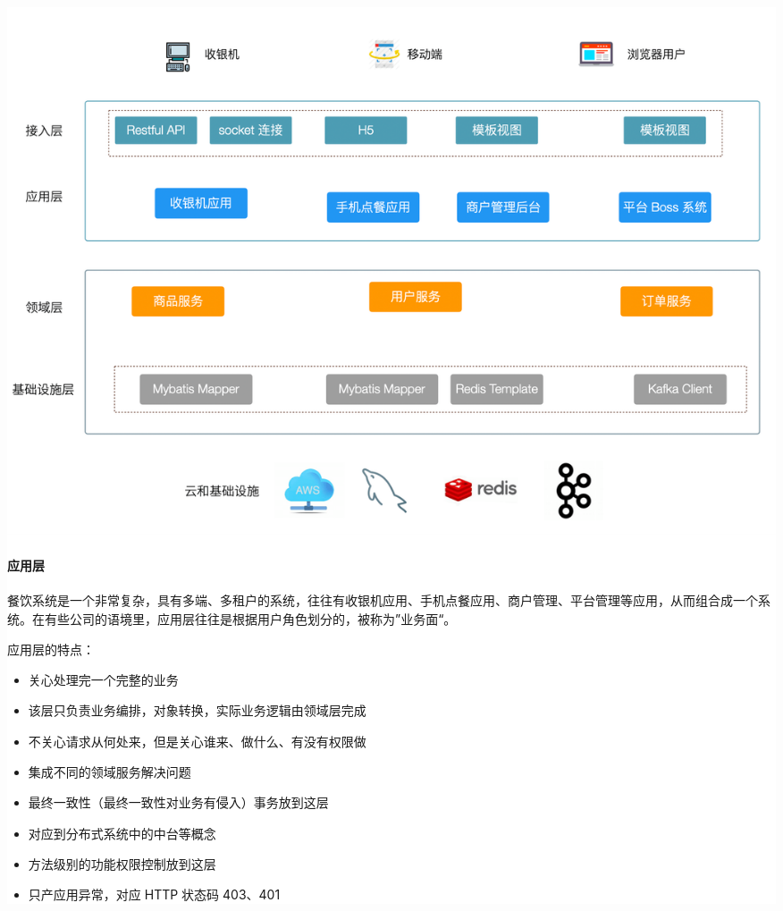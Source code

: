 ![image-20200505111729710](./ddd-distribution-architecture/image-20200505111729710.png)



#### 应用层

餐饮系统是一个非常复杂，具有多端、多租户的系统，往往有收银机应用、手机点餐应用、商户管理、平台管理等应用，从而组合成一个系统。在有些公司的语境里，应用层往往是根据用户角色划分的，被称为”业务面“。



应用层的特点：

- 关心处理完一个完整的业务

- 该层只负责业务编排，对象转换，实际业务逻辑由领域层完成

- 不关心请求从何处来，但是关心谁来、做什么、有没有权限做

- 集成不同的领域服务解决问题

- 最终一致性（最终一致性对业务有侵入）事务放到这层

- 对应到分布式系统中的中台等概念

- 方法级别的功能权限控制放到这层

- 只产应用异常，对应 HTTP 状态码 403、401
